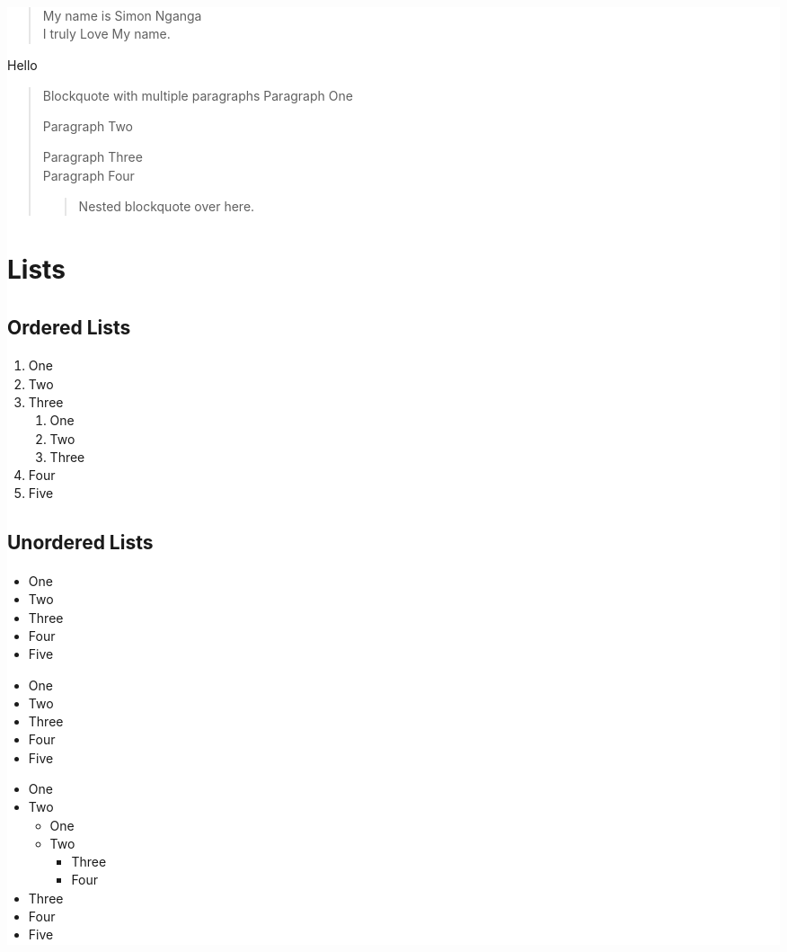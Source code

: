 > My name is Simon Nganga  
> I truly Love My name.

Hello

> Blockquote with multiple paragraphs
> Paragraph One
>
> Paragraph Two
>
> Paragraph Three  
> Paragraph Four
>
> > Nested blockquote over here.

# Lists

## Ordered Lists

1. One
2. Two
3. Three
   1. One
   2. Two
   3. Three
4. Four
5. Five

## Unordered Lists

- One
- Two
- Three
- Four
- Five

* One
* Two
* Three
* Four
* Five

- One
- Two
  - One
  - Two
    - Three
    - Four
- Three
- Four
- Five
